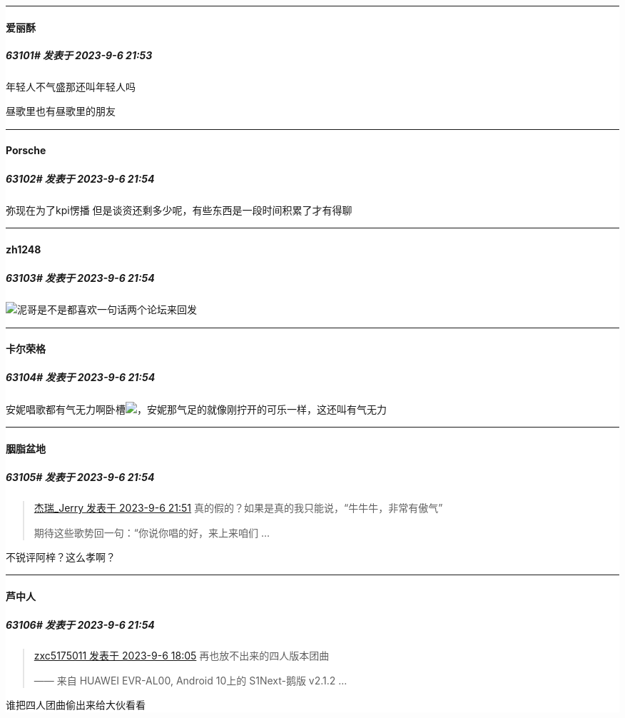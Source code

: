 *****

####  爱丽酥  
##### 63101#       发表于 2023-9-6 21:53

年轻人不气盛那还叫年轻人吗

昼歌里也有昼歌里的朋友

*****

####  Porsche  
##### 63102#       发表于 2023-9-6 21:54

弥现在为了kpi愣播
但是谈资还剩多少呢，有些东西是一段时间积累了才有得聊

*****

####  zh1248  
##### 63103#       发表于 2023-9-6 21:54

<img src="https://static.saraba1st.com/image/smiley/face2017/067.png" referrerpolicy="no-referrer">泥哥是不是都喜欢一句话两个论坛来回发

*****

####  卡尔荣格  
##### 63104#       发表于 2023-9-6 21:54

安妮唱歌都有气无力啊卧槽<img src="https://static.saraba1st.com/image/smiley/face2017/067.png" referrerpolicy="no-referrer">，安妮那气足的就像刚拧开的可乐一样，这还叫有气无力

*****

####  胭脂盆地  
##### 63105#       发表于 2023-9-6 21:54

<blockquote><a href="httphttps://bbs.saraba1st.com/2b/forum.php?mod=redirect&amp;goto=findpost&amp;pid=62316403&amp;ptid=2146692" target="_blank">杰瑞_Jerry 发表于 2023-9-6 21:51</a>
真的假的？如果是真的我只能说，“牛牛牛，非常有傲气”

期待这些歌势回一句：“你说你唱的好，来上来咱们 ...</blockquote>
不锐评阿梓？这么孝啊？

*****

####  芦中人  
##### 63106#       发表于 2023-9-6 21:54

<blockquote><a href="httphttps://bbs.saraba1st.com/2b/forum.php?mod=redirect&amp;goto=findpost&amp;pid=62314139&amp;ptid=2146692" target="_blank">zxc5175011 发表于 2023-9-6 18:05</a>
再也放不出来的四人版本团曲

—— 来自 HUAWEI EVR-AL00, Android 10上的 S1Next-鹅版 v2.1.2 ...</blockquote>
谁把四人团曲偷出来给大伙看看

